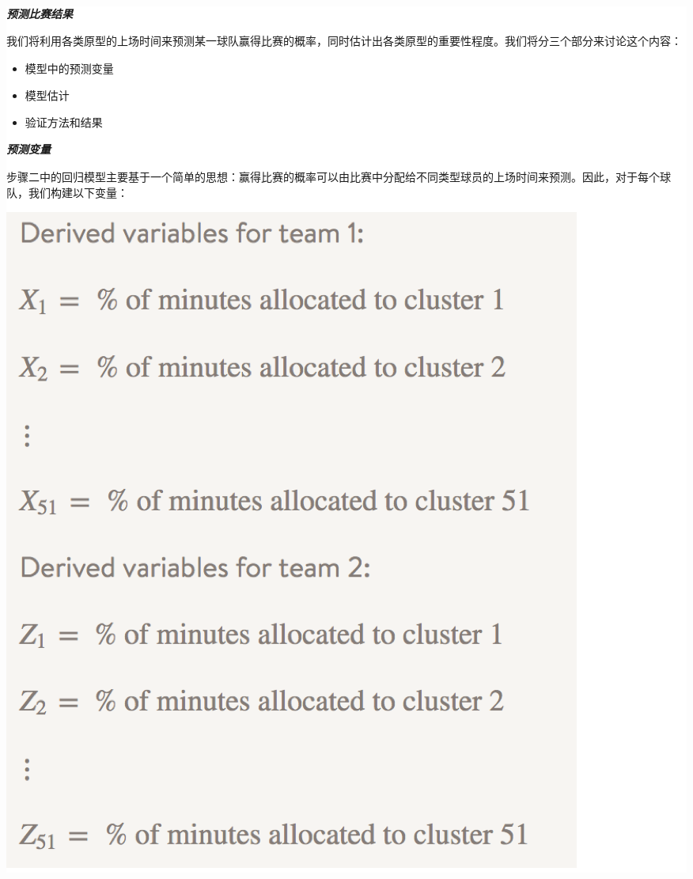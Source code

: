 ***预测比赛结果***

我们将利用各类原型的上场时间来预测某一球队赢得比赛的概率，同时估计出各类原型的重要性程度。我们将分三个部分来讨论这个内容：

- 模型中的预测变量

- 模型估计

- 验证方法和结果


***预测变量***

步骤二中的回归模型主要基于一个简单的思想：赢得比赛的概率可以由比赛中分配给不同类型球员的上场时间来预测。因此，对于每个球队，我们构建以下变量：

![raw variables](/img/in-post/main/post-curry-variables.png)

